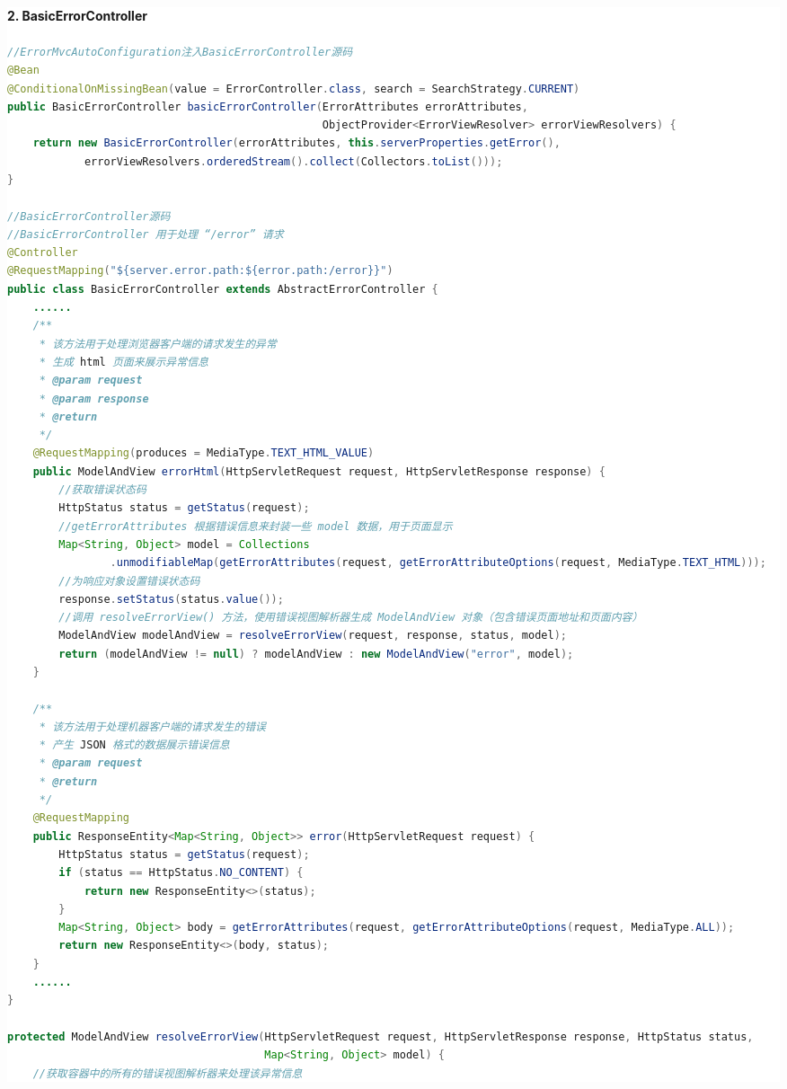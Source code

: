 #### 2. BasicErrorController
```java
//ErrorMvcAutoConfiguration注入BasicErrorController源码
@Bean
@ConditionalOnMissingBean(value = ErrorController.class, search = SearchStrategy.CURRENT)
public BasicErrorController basicErrorController(ErrorAttributes errorAttributes,
                                                 ObjectProvider<ErrorViewResolver> errorViewResolvers) {
    return new BasicErrorController(errorAttributes, this.serverProperties.getError(),
            errorViewResolvers.orderedStream().collect(Collectors.toList()));
}

//BasicErrorController源码
//BasicErrorController 用于处理 “/error” 请求
@Controller
@RequestMapping("${server.error.path:${error.path:/error}}")
public class BasicErrorController extends AbstractErrorController {
    ......
    /**
     * 该方法用于处理浏览器客户端的请求发生的异常
     * 生成 html 页面来展示异常信息
     * @param request
     * @param response
     * @return
     */
    @RequestMapping(produces = MediaType.TEXT_HTML_VALUE)
    public ModelAndView errorHtml(HttpServletRequest request, HttpServletResponse response) {
        //获取错误状态码
        HttpStatus status = getStatus(request);
        //getErrorAttributes 根据错误信息来封装一些 model 数据，用于页面显示
        Map<String, Object> model = Collections
                .unmodifiableMap(getErrorAttributes(request, getErrorAttributeOptions(request, MediaType.TEXT_HTML)));
        //为响应对象设置错误状态码
        response.setStatus(status.value());
        //调用 resolveErrorView() 方法，使用错误视图解析器生成 ModelAndView 对象（包含错误页面地址和页面内容）
        ModelAndView modelAndView = resolveErrorView(request, response, status, model);
        return (modelAndView != null) ? modelAndView : new ModelAndView("error", model);
    }

    /**
     * 该方法用于处理机器客户端的请求发生的错误
     * 产生 JSON 格式的数据展示错误信息
     * @param request
     * @return
     */
    @RequestMapping
    public ResponseEntity<Map<String, Object>> error(HttpServletRequest request) {
        HttpStatus status = getStatus(request);
        if (status == HttpStatus.NO_CONTENT) {
            return new ResponseEntity<>(status);
        }
        Map<String, Object> body = getErrorAttributes(request, getErrorAttributeOptions(request, MediaType.ALL));
        return new ResponseEntity<>(body, status);
    }
    ......
}

protected ModelAndView resolveErrorView(HttpServletRequest request, HttpServletResponse response, HttpStatus status,
                                        Map<String, Object> model) {
    //获取容器中的所有的错误视图解析器来处理该异常信息
```